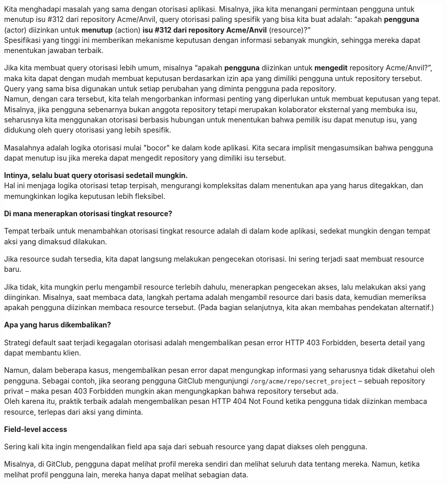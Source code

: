 Kita menghadapi masalah yang sama dengan otorisasi aplikasi. Misalnya, jika kita menangani permintaan pengguna untuk menutup isu #312 dari repository Acme/Anvil, query otorisasi paling spesifik yang bisa kita buat adalah: “apakah **pengguna** (actor) diizinkan untuk **menutup** (action) **isu #312 dari repository Acme/Anvil** (resource)?”  
Spesifikasi yang tinggi ini memberikan mekanisme keputusan dengan informasi sebanyak mungkin, sehingga mereka dapat menentukan jawaban terbaik.

Jika kita membuat query otorisasi lebih umum, misalnya “apakah **pengguna** diizinkan untuk **mengedit** repository Acme/Anvil?”, maka kita dapat dengan mudah membuat keputusan berdasarkan izin apa yang dimiliki pengguna untuk repository tersebut. Query yang sama bisa digunakan untuk setiap perubahan yang diminta pengguna pada repository.  
Namun, dengan cara tersebut, kita telah mengorbankan informasi penting yang diperlukan untuk membuat keputusan yang tepat. Misalnya, jika pengguna sebenarnya bukan anggota repository tetapi merupakan kolaborator eksternal yang membuka isu, seharusnya kita menggunakan otorisasi berbasis hubungan untuk menentukan bahwa pemilik isu dapat menutup isu, yang didukung oleh query otorisasi yang lebih spesifik.

Masalahnya adalah logika otorisasi mulai "bocor" ke dalam kode aplikasi. Kita secara implisit mengasumsikan bahwa pengguna dapat menutup isu jika mereka dapat mengedit repository yang dimiliki isu tersebut.

**Intinya, selalu buat query otorisasi sedetail mungkin.**  
Hal ini menjaga logika otorisasi tetap terpisah, mengurangi kompleksitas dalam menentukan apa yang harus ditegakkan, dan memungkinkan logika keputusan lebih fleksibel.

**Di mana menerapkan otorisasi tingkat resource?**

Tempat terbaik untuk menambahkan otorisasi tingkat resource adalah di dalam kode aplikasi, sedekat mungkin dengan tempat aksi yang dimaksud dilakukan.

Jika resource sudah tersedia, kita dapat langsung melakukan pengecekan otorisasi. Ini sering terjadi saat membuat resource baru.

Jika tidak, kita mungkin perlu mengambil resource terlebih dahulu, menerapkan pengecekan akses, lalu melakukan aksi yang diinginkan. Misalnya, saat membaca data, langkah pertama adalah mengambil resource dari basis data, kemudian memeriksa apakah pengguna diizinkan membaca resource tersebut. (Pada bagian selanjutnya, kita akan membahas pendekatan alternatif.)

**Apa yang harus dikembalikan?**

Strategi default saat terjadi kegagalan otorisasi adalah mengembalikan pesan error HTTP 403 Forbidden, beserta detail yang dapat membantu klien.

Namun, dalam beberapa kasus, mengembalikan pesan error dapat mengungkap informasi yang seharusnya tidak diketahui oleh pengguna. Sebagai contoh, jika seorang pengguna GitClub mengunjungi `/org/acme/repo/secret_project` – sebuah repository privat – maka pesan 403 Forbidden mungkin akan mengungkapkan bahwa repository tersebut ada.  
Oleh karena itu, praktik terbaik adalah mengembalikan pesan HTTP 404 Not Found ketika pengguna tidak diizinkan membaca resource, terlepas dari aksi yang diminta.

**Field-level access**

Sering kali kita ingin mengendalikan field apa saja dari sebuah resource yang dapat diakses oleh pengguna.

Misalnya, di GitClub, pengguna dapat melihat profil mereka sendiri dan melihat seluruh data tentang mereka. Namun, ketika melihat profil pengguna lain, mereka hanya dapat melihat sebagian data.
